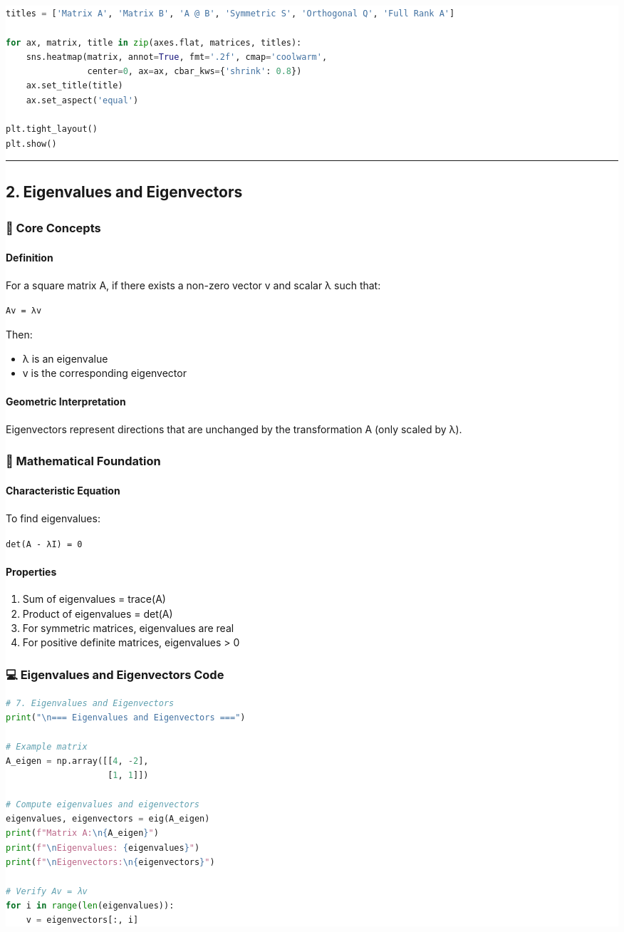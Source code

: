 ```python
titles = ['Matrix A', 'Matrix B', 'A @ B', 'Symmetric S', 'Orthogonal Q', 'Full Rank A']

for ax, matrix, title in zip(axes.flat, matrices, titles):
    sns.heatmap(matrix, annot=True, fmt='.2f', cmap='coolwarm', 
                center=0, ax=ax, cbar_kws={'shrink': 0.8})
    ax.set_title(title)
    ax.set_aspect('equal')

plt.tight_layout()
plt.show()
```

---

## 2. Eigenvalues and Eigenvectors

### 📖 Core Concepts

#### Definition
For a square matrix A, if there exists a non-zero vector v and scalar λ such that:
```
Av = λv
```
Then:
- λ is an eigenvalue
- v is the corresponding eigenvector

#### Geometric Interpretation
Eigenvectors represent directions that are unchanged by the transformation A (only scaled by λ).

### 🔢 Mathematical Foundation

#### Characteristic Equation
To find eigenvalues:
```
det(A - λI) = 0
```

#### Properties
1. Sum of eigenvalues = trace(A)
2. Product of eigenvalues = det(A)
3. For symmetric matrices, eigenvalues are real
4. For positive definite matrices, eigenvalues > 0

### 💻 Eigenvalues and Eigenvectors Code

```python
# 7. Eigenvalues and Eigenvectors
print("\n=== Eigenvalues and Eigenvectors ===")

# Example matrix
A_eigen = np.array([[4, -2],
                    [1, 1]])

# Compute eigenvalues and eigenvectors
eigenvalues, eigenvectors = eig(A_eigen)
print(f"Matrix A:\n{A_eigen}")
print(f"\nEigenvalues: {eigenvalues}")
print(f"\nEigenvectors:\n{eigenvectors}")

# Verify Av = λv
for i in range(len(eigenvalues)):
    v = eigenvectors[:, i]
```